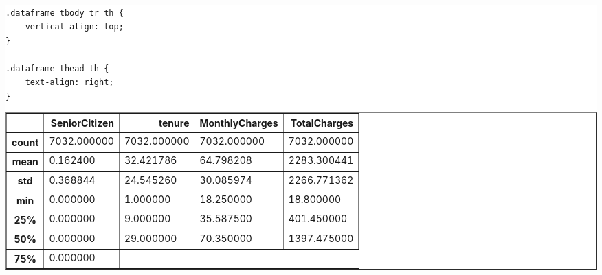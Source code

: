     .dataframe tbody tr th {
        vertical-align: top;
    }

    .dataframe thead th {
        text-align: right;
    }
</style>
<table border="1" class="dataframe">
  <thead>
    <tr style="text-align: right;">
      <th></th>
      <th>SeniorCitizen</th>
      <th>tenure</th>
      <th>MonthlyCharges</th>
      <th>TotalCharges</th>
    </tr>
  </thead>
  <tbody>
    <tr>
      <th>count</th>
      <td>7032.000000</td>
      <td>7032.000000</td>
      <td>7032.000000</td>
      <td>7032.000000</td>
    </tr>
    <tr>
      <th>mean</th>
      <td>0.162400</td>
      <td>32.421786</td>
      <td>64.798208</td>
      <td>2283.300441</td>
    </tr>
    <tr>
      <th>std</th>
      <td>0.368844</td>
      <td>24.545260</td>
      <td>30.085974</td>
      <td>2266.771362</td>
    </tr>
    <tr>
      <th>min</th>
      <td>0.000000</td>
      <td>1.000000</td>
      <td>18.250000</td>
      <td>18.800000</td>
    </tr>
    <tr>
      <th>25%</th>
      <td>0.000000</td>
      <td>9.000000</td>
      <td>35.587500</td>
      <td>401.450000</td>
    </tr>
    <tr>
      <th>50%</th>
      <td>0.000000</td>
      <td>29.000000</td>
      <td>70.350000</td>
      <td>1397.475000</td>
    </tr>
    <tr>
      <th>75%</th>
      <td>0.000000</td>